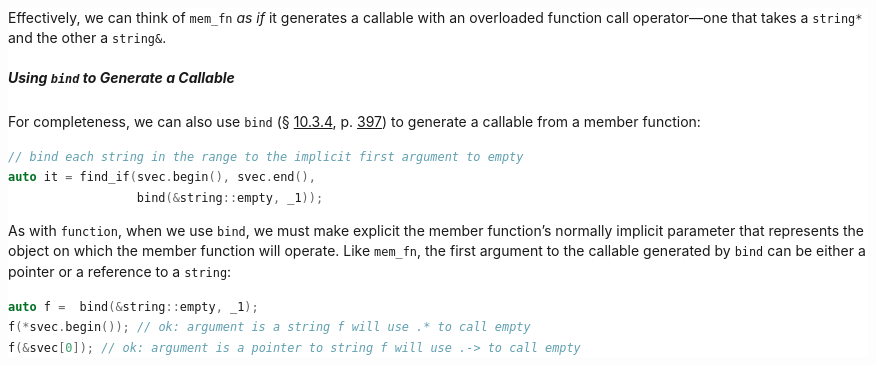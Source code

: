 <p>Effectively, we can think of <code>mem_fn</code>
<em>as if</em> it generates a callable with an overloaded function call operator—one that takes a <code>string*</code> and the other a <code>string&amp;</code>.</p>
<h5>Using <code>bind</code> to Generate a Callable</h5>
<p>For completeness, we can also use <code>bind</code> (§ <a href="100-10.3._customizing_operations.html#filepos2586884">10.3.4</a>, p. <a href="100-10.3._customizing_operations.html#filepos2586884">397</a>) to generate a callable from a member function:</p>

```c++
// bind each string in the range to the implicit first argument to empty
auto it = find_if(svec.begin(), svec.end(),
                  bind(&string::empty, _1));
```

<p>As with <code>function</code>, when we use <code>bind</code>, we must make explicit the member function’s normally implicit parameter that represents the object on which the member function will operate. Like <code>mem_fn</code>, the first argument to the callable generated by <code>bind</code> can be either a pointer or a reference to a <code>string</code>:</p>

```c++
auto f =  bind(&string::empty, _1);
f(*svec.begin()); // ok: argument is a string f will use .* to call empty
f(&svec[0]); // ok: argument is a pointer to string f will use .-> to call empty
```
